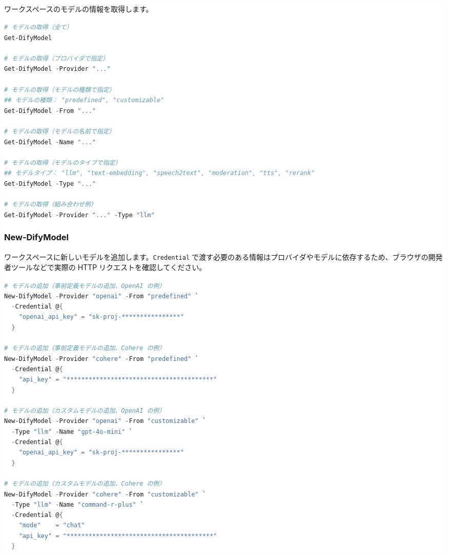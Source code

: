 ワークスペースのモデルの情報を取得します。

```powershell
# モデルの取得（全て）
Get-DifyModel

# モデルの取得（プロバイダで指定）
Get-DifyModel -Provider "..."

# モデルの取得（モデルの種類で指定）
## モデルの種類： "predefined", "customizable"
Get-DifyModel -From "..."

# モデルの取得（モデルの名前で指定）
Get-DifyModel -Name "..."

# モデルの取得（モデルのタイプで指定）
## モデルタイプ： "llm", "text-embedding", "speech2text", "moderation", "tts", "rerank"
Get-DifyModel -Type "..."

# モデルの取得（組み合わせ例）
Get-DifyModel -Provider "..." -Type "llm"
```

### New-DifyModel

ワークスペースに新しいモデルを追加します。`Credential` で渡す必要のある情報はプロバイダやモデルに依存するため、ブラウザの開発者ツールなどで実際の HTTP リクエストを確認してください。

```powershell
# モデルの追加（事前定義モデルの追加、OpenAI の例）
New-DifyModel -Provider "openai" -From "predefined" `
  -Credential @{
    "openai_api_key" = "sk-proj-****************"
  }

# モデルの追加（事前定義モデルの追加、Cohere の例）
New-DifyModel -Provider "cohere" -From "predefined" `
  -Credential @{
    "api_key" = "****************************************"
  }

# モデルの追加（カスタムモデルの追加、OpenAI の例）
New-DifyModel -Provider "openai" -From "customizable" `
  -Type "llm" -Name "gpt-4o-mini" `
  -Credential @{
    "openai_api_key" = "sk-proj-****************"
  }

# モデルの追加（カスタムモデルの追加、Cohere の例）
New-DifyModel -Provider "cohere" -From "customizable" `
  -Type "llm" -Name "command-r-plus" `
  -Credential @{
    "mode"    = "chat"
    "api_key" = "****************************************"
  }
```
